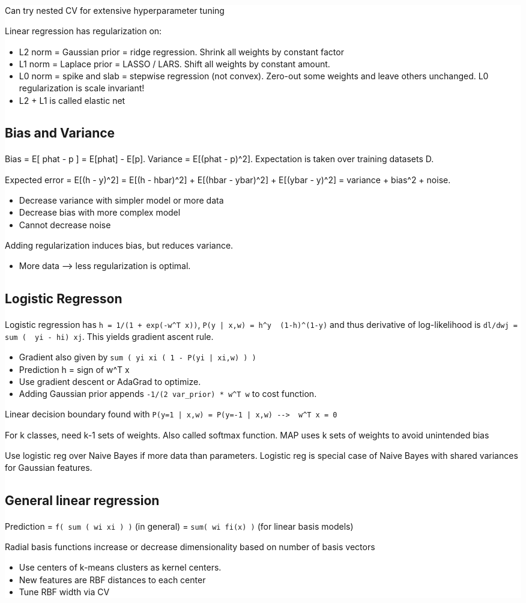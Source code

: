 Can try nested CV for extensive hyperparameter tuning

Linear regression has regularization on: 
  * L2 norm = Gaussian prior = ridge regression. Shrink all weights by 
  constant factor
  * L1 norm = Laplace prior = LASSO / LARS. Shift all weights by constant 
  amount.
  * L0 norm = spike and slab = stepwise regression (not convex). Zero-out 
  some weights and leave others unchanged.
  L0 regularization is scale invariant!
  * L2 + L1 is called elastic net

## Bias and Variance

Bias = E[ phat - p ] = E[phat] - E[p]. Variance = E[(phat - p)^2]. 
Expectation is taken over training datasets D.

Expected error = E[(h - y)^2] = E[(h - hbar)^2] + E[(hbar - ybar)^2] + 
E[(ybar - y)^2] = variance + bias^2 + noise.
  * Decrease variance with simpler model or more data
  * Decrease bias with more complex model
  * Cannot decrease noise

Adding regularization induces bias, but reduces variance.
  * More data --> less regularization is optimal.

## Logistic Regresson

Logistic regression has `h = 1/(1 + exp(-w^T x))`, `P(y | x,w) = h^y 
(1-h)^(1-y)` and thus derivative of log-likelihood is `dl/dwj = sum ( 
yi - hi) xj`. This yields gradient ascent rule.
  * Gradient also given by `sum ( yi xi ( 1 - P(yi | xi,w) ) )`
  * Prediction h = sign of w^T x
  * Use gradient descent or AdaGrad to optimize.
  * Adding Gaussian prior appends `-1/(2 var_prior) * w^T w` to cost 
  function.

Linear decision boundary found with `P(y=1 | x,w) = P(y=-1 | x,w) --> 
w^T x = 0`

For k classes, need k-1 sets of weights. Also called softmax function. 
MAP uses k sets of weights to avoid unintended bias

Use logistic reg over Naive Bayes if more data than parameters. Logistic 
reg is special case of Naive Bayes with shared variances for Gaussian 
features.

## General linear regression

Prediction = `f( sum ( wi xi ) )` (in general) = `sum( wi fi(x) )` (for 
linear basis models)

Radial basis functions increase or decrease dimensionality based on 
number of basis vectors
  * Use centers of k-means clusters as kernel centers.
  * New features are RBF distances to each center
  * Tune RBF width via CV
